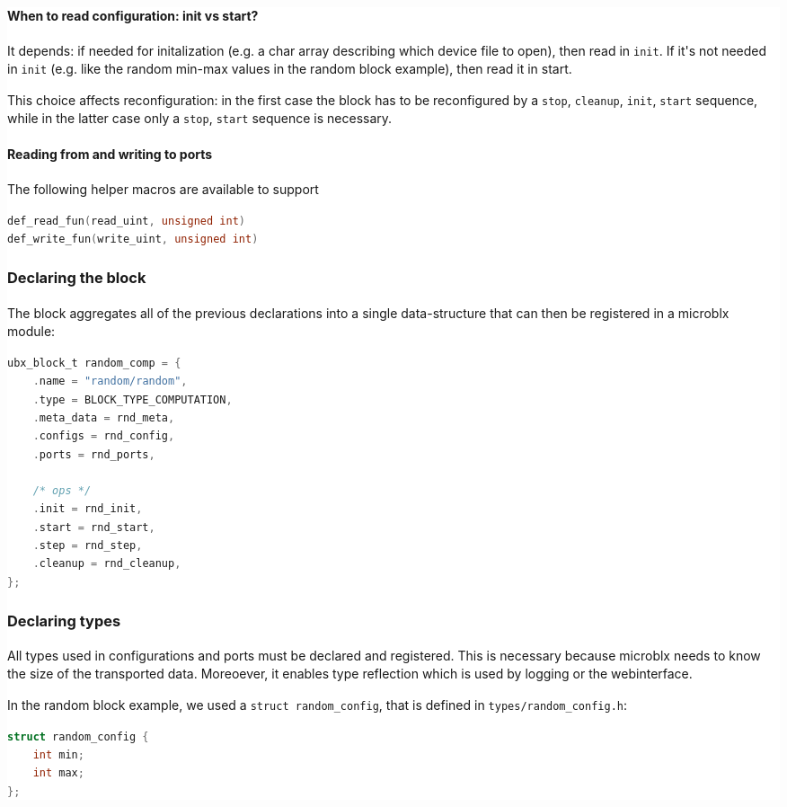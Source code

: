 #### When to read configuration: init vs start?

It depends: if needed for initalization (e.g. a char array describing
which device file to open), then read in `init`. If it's not needed in
`init` (e.g. like the random min-max values in the random block
example), then read it in start.

This choice affects reconfiguration: in the first case the block has
to be reconfigured by a `stop`, `cleanup`, `init`, `start` sequence,
while in the latter case only a `stop`, `start` sequence is necessary.

#### Reading from and writing to ports

The following helper macros are available to support

```C
def_read_fun(read_uint, unsigned int)
def_write_fun(write_uint, unsigned int)
```

### Declaring the block

The block aggregates all of the previous declarations into a single
data-structure that can then be registered in a microblx module:

```C
ubx_block_t random_comp = {
	.name = "random/random",
	.type = BLOCK_TYPE_COMPUTATION,
	.meta_data = rnd_meta,
	.configs = rnd_config,
	.ports = rnd_ports,

	/* ops */
	.init = rnd_init,
	.start = rnd_start,
	.step = rnd_step,
	.cleanup = rnd_cleanup,
};
```

### Declaring types

All types used in configurations and ports must be declared and
registered. This is necessary because microblx needs to know the size
of the transported data. Moreoever, it enables type reflection which
is used by logging or the webinterface.

In the random block example, we used a `struct
random_config`, that is defined in `types/random_config.h`:

```C
struct random_config {
	int min;
	int max;
};
```
